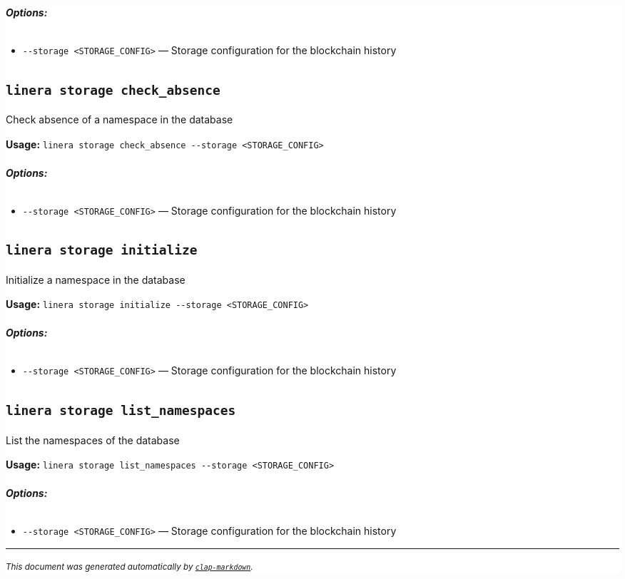 ###### **Options:**

* `--storage <STORAGE_CONFIG>` — Storage configuration for the blockchain history



## `linera storage check_absence`

Check absence of a namespace in the database

**Usage:** `linera storage check_absence --storage <STORAGE_CONFIG>`

###### **Options:**

* `--storage <STORAGE_CONFIG>` — Storage configuration for the blockchain history



## `linera storage initialize`

Initialize a namespace in the database

**Usage:** `linera storage initialize --storage <STORAGE_CONFIG>`

###### **Options:**

* `--storage <STORAGE_CONFIG>` — Storage configuration for the blockchain history



## `linera storage list_namespaces`

List the namespaces of the database

**Usage:** `linera storage list_namespaces --storage <STORAGE_CONFIG>`

###### **Options:**

* `--storage <STORAGE_CONFIG>` — Storage configuration for the blockchain history



<hr/>

<small><i>
    This document was generated automatically by
    <a href="https://crates.io/crates/clap-markdown"><code>clap-markdown</code></a>.
</i></small>

